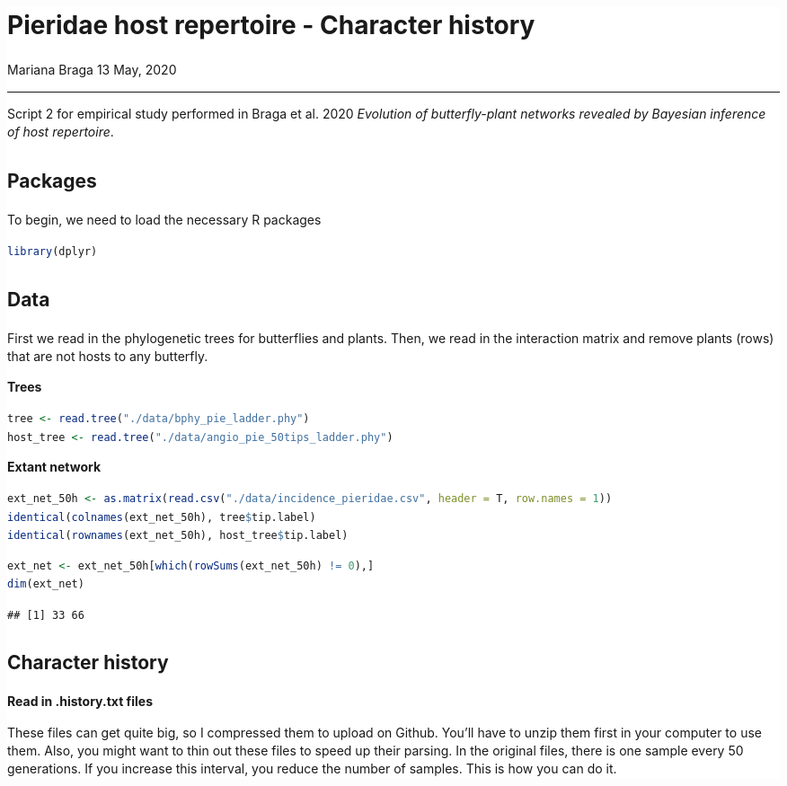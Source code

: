 Pieridae host repertoire - Character history
================
Mariana Braga
13 May, 2020

-----

Script 2 for empirical study performed in Braga et al. 2020 *Evolution
of butterfly-plant networks revealed by Bayesian inference of host
repertoire*.

## Packages

To begin, we need to load the necessary R packages

``` r
library(dplyr)
```

## Data

First we read in the phylogenetic trees for butterflies and plants.
Then, we read in the interaction matrix and remove plants (rows) that
are not hosts to any butterfly.

**Trees**

``` r
tree <- read.tree("./data/bphy_pie_ladder.phy")
host_tree <- read.tree("./data/angio_pie_50tips_ladder.phy")
```

**Extant network**

``` r
ext_net_50h <- as.matrix(read.csv("./data/incidence_pieridae.csv", header = T, row.names = 1))
identical(colnames(ext_net_50h), tree$tip.label)
identical(rownames(ext_net_50h), host_tree$tip.label)
```

``` r
ext_net <- ext_net_50h[which(rowSums(ext_net_50h) != 0),]
dim(ext_net)
```

    ## [1] 33 66

## Character history

**Read in .history.txt files**

These files can get quite big, so I compressed them to upload on Github.
You’ll have to unzip them first in your computer to use them. Also, you
might want to thin out these files to speed up their parsing. In the
original files, there is one sample every 50 generations. If you
increase this interval, you reduce the number of samples. This is how
you can do it.
